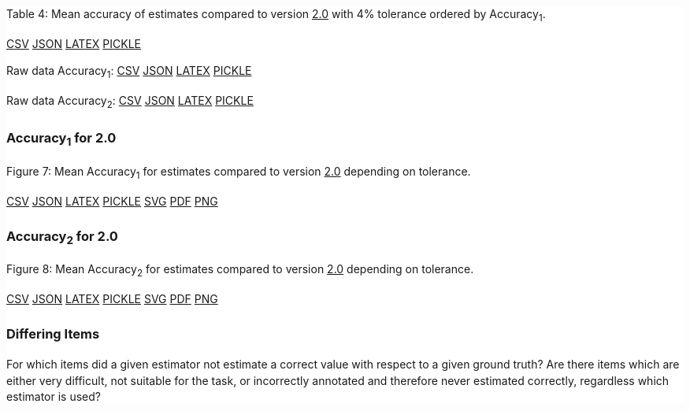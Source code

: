 <a name="table4"></a>Table 4: Mean accuracy of estimates compared to version [2.0](#20) with 4% tolerance ordered by Accuracy<sub>1</sub>.

[CSV](data/smc_mirex_estimates_2.0_accuracy_tol04.csv "Download data as CSV") [JSON](data/smc_mirex_estimates_2.0_accuracy_tol04.json "Download data as JSON") [LATEX](data/smc_mirex_estimates_2.0_accuracy_tol04.latex "Download data as LATEX") [PICKLE](data/smc_mirex_estimates_2.0_accuracy_tol04.pickle "Download data as PICKLE") 

Raw data Accuracy<sub>1</sub>: [CSV](data/smc_mirex_estimates_2.0_raw_accuracy1_tol04.csv "Download raw data as CSV") [JSON](data/smc_mirex_estimates_2.0_raw_accuracy1_tol04.json "Download raw data as JSON") [LATEX](data/smc_mirex_estimates_2.0_raw_accuracy1_tol04.latex "Download raw data as LATEX") [PICKLE](data/smc_mirex_estimates_2.0_raw_accuracy1_tol04.pickle "Download raw data as PICKLE") 

Raw data Accuracy<sub>2</sub>: [CSV](data/smc_mirex_estimates_2.0_raw_accuracy2_tol04.csv "Download raw data as CSV") [JSON](data/smc_mirex_estimates_2.0_raw_accuracy2_tol04.json "Download raw data as JSON") [LATEX](data/smc_mirex_estimates_2.0_raw_accuracy2_tol04.latex "Download raw data as LATEX") [PICKLE](data/smc_mirex_estimates_2.0_raw_accuracy2_tol04.pickle "Download raw data as PICKLE") 

### Accuracy<sub>1</sub> for 2.0

<figure>
<embed type="image/svg+xml" src="figures/smc_mirex_estimates_2.0_accuracy1.svg">
</figure>

<a name="figure7"></a>Figure 7: Mean Accuracy<sub>1</sub> for estimates compared to version [2.0](#20) depending on tolerance.

[CSV](data/smc_mirex_estimates_2.0_accuracy1.csv "Download data as CSV") [JSON](data/smc_mirex_estimates_2.0_accuracy1.json "Download data as JSON") [LATEX](data/smc_mirex_estimates_2.0_accuracy1.latex "Download data as LATEX") [PICKLE](data/smc_mirex_estimates_2.0_accuracy1.pickle "Download data as PICKLE") [SVG](figures/smc_mirex_estimates_2.0_accuracy1.svg "Open Figure") [PDF](figures/smc_mirex_estimates_2.0_accuracy1.pdf "Open Figure") [PNG](figures/smc_mirex_estimates_2.0_accuracy1.png "Open Figure") 

### Accuracy<sub>2</sub> for 2.0

<figure>
<embed type="image/svg+xml" src="figures/smc_mirex_estimates_2.0_accuracy2.svg">
</figure>

<a name="figure8"></a>Figure 8: Mean Accuracy<sub>2</sub> for estimates compared to version [2.0](#20) depending on tolerance.

[CSV](data/smc_mirex_estimates_2.0_accuracy2.csv "Download data as CSV") [JSON](data/smc_mirex_estimates_2.0_accuracy2.json "Download data as JSON") [LATEX](data/smc_mirex_estimates_2.0_accuracy2.latex "Download data as LATEX") [PICKLE](data/smc_mirex_estimates_2.0_accuracy2.pickle "Download data as PICKLE") [SVG](figures/smc_mirex_estimates_2.0_accuracy2.svg "Open Figure") [PDF](figures/smc_mirex_estimates_2.0_accuracy2.pdf "Open Figure") [PNG](figures/smc_mirex_estimates_2.0_accuracy2.png "Open Figure") 

### Differing Items

For which items did a given estimator not estimate a correct value with respect to a given ground truth? Are there items which are either very difficult, not suitable for the task, or incorrectly annotated and therefore never estimated correctly, regardless which estimator is used?
